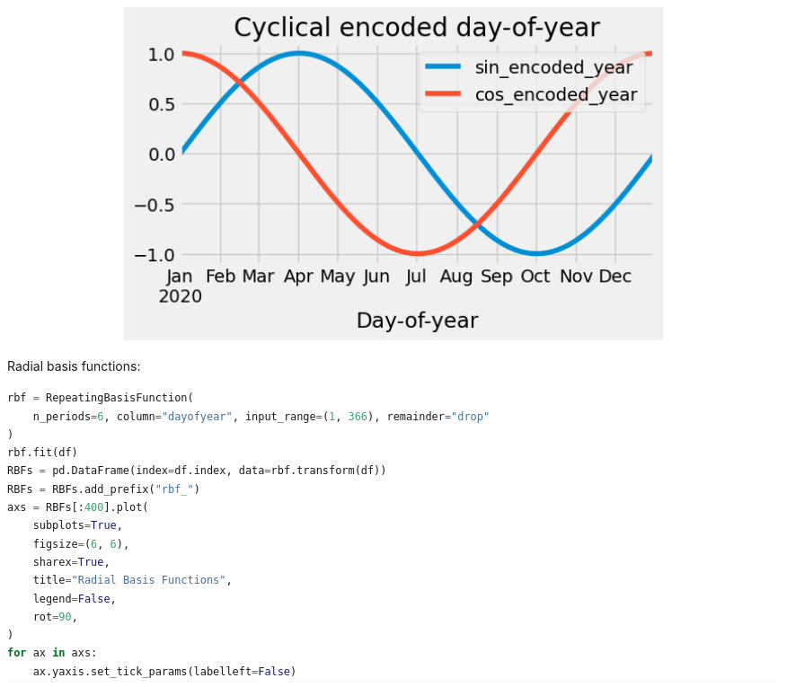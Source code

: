 <p align="center">
  <img width="600" src="https://github.com/aetperf/aetperf.github.io/blob/master/img/2023-09-15_01/output_29_0.png" alt="output_29_0">
</p>



Radial basis functions:


```python
rbf = RepeatingBasisFunction(
    n_periods=6, column="dayofyear", input_range=(1, 366), remainder="drop"
)
rbf.fit(df)
RBFs = pd.DataFrame(index=df.index, data=rbf.transform(df))
RBFs = RBFs.add_prefix("rbf_")
axs = RBFs[:400].plot(
    subplots=True,
    figsize=(6, 6),
    sharex=True,
    title="Radial Basis Functions",
    legend=False,
    rot=90,
)
for ax in axs:
    ax.yaxis.set_tick_params(labelleft=False)
```

<p align="center">